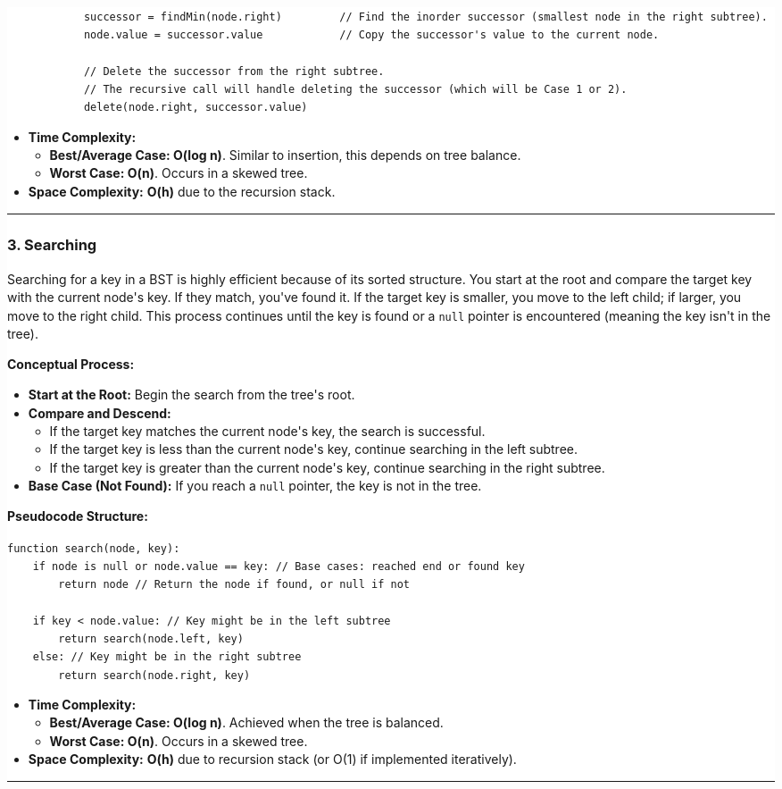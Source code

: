 ```
            successor = findMin(node.right)         // Find the inorder successor (smallest node in the right subtree).
            node.value = successor.value            // Copy the successor's value to the current node.
            
            // Delete the successor from the right subtree.
            // The recursive call will handle deleting the successor (which will be Case 1 or 2).
            delete(node.right, successor.value) 
```

* **Time Complexity:**
    * **Best/Average Case: O(log n)**. Similar to insertion, this depends on tree balance.
    * **Worst Case: O(n)**. Occurs in a skewed tree.
* **Space Complexity:** **O(h)** due to the recursion stack.

---

### 3. Searching

Searching for a key in a BST is highly efficient because of its sorted structure. You start at the root and compare the target key with the current node's key. If they match, you've found it. If the target key is smaller, you move to the left child; if larger, you move to the right child. This process continues until the key is found or a `null` pointer is encountered (meaning the key isn't in the tree).

**Conceptual Process:**

* **Start at the Root:** Begin the search from the tree's root.
* **Compare and Descend:**
    * If the target key matches the current node's key, the search is successful.
    * If the target key is less than the current node's key, continue searching in the left subtree.
    * If the target key is greater than the current node's key, continue searching in the right subtree.
* **Base Case (Not Found):** If you reach a `null` pointer, the key is not in the tree.

**Pseudocode Structure:**
```
function search(node, key):
    if node is null or node.value == key: // Base cases: reached end or found key
        return node // Return the node if found, or null if not
    
    if key < node.value: // Key might be in the left subtree
        return search(node.left, key)
    else: // Key might be in the right subtree
        return search(node.right, key)
```

* **Time Complexity:**
    * **Best/Average Case: O(log n)**. Achieved when the tree is balanced.
    * **Worst Case: O(n)**. Occurs in a skewed tree.
* **Space Complexity:** **O(h)** due to recursion stack (or O(1) if implemented iteratively).

---
